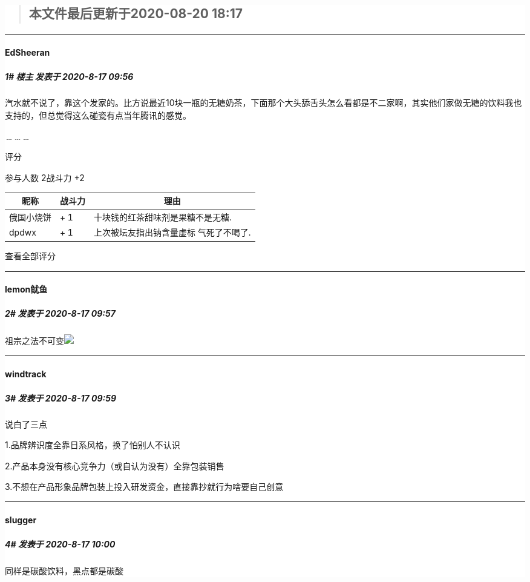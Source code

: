 > ## **本文件最后更新于2020-08-20 18:17** 


-----

####  EdSheeran  
##### 1#       楼主       发表于 2020-8-17 09:56


汽水就不说了，靠这个发家的。比方说最近10块一瓶的无糖奶茶，下面那个大头舔舌头怎么看都是不二家啊，其实他们家做无糖的饮料我也支持的，但总觉得这么碰瓷有点当年腾讯的感觉。


﹍﹍﹍

评分


 参与人数 2战斗力 +2

|昵称|战斗力|理由|
|----|---|---|
| 俄国小烧饼| + 1|十块钱的红茶甜味剂是果糖不是无糖.|
| dpdwx| + 1|上次被坛友指出钠含量虚标 气死了不喝了.|


查看全部评分


-----

####  lemon鱿鱼  
##### 2#       发表于 2020-8-17 09:57


祖宗之法不可变<img src="https://static.saraba1st.com/image/smiley/face2017/037.png" referrerpolicy="no-referrer">


-----

####  windtrack  
##### 3#       发表于 2020-8-17 09:59


说白了三点

1.品牌辨识度全靠日系风格，换了怕别人不认识

2.产品本身没有核心竞争力（或自认为没有）全靠包装销售

3.不想在产品形象品牌包装上投入研发资金，直接靠抄就行为啥要自己创意


-----

####  slugger  
##### 4#       发表于 2020-8-17 10:00


同样是碳酸饮料，黑点都是碳酸

